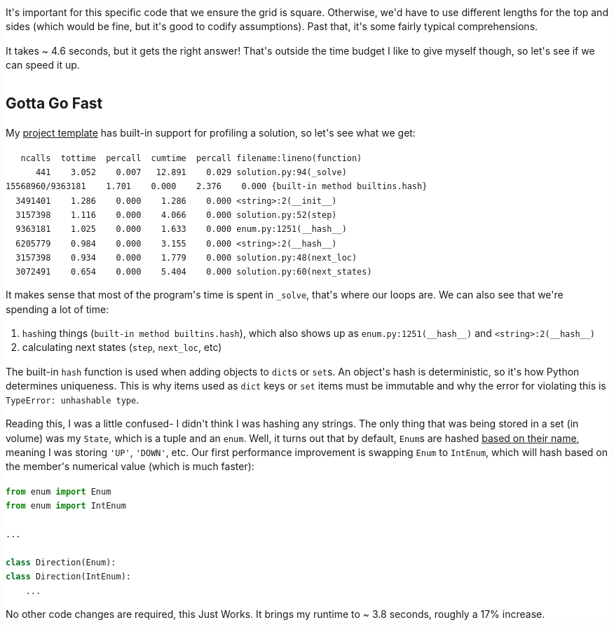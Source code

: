 It's important for this specific code that we ensure the grid is square. Otherwise, we'd have to use different lengths for the top and sides (which would be fine, but it's good to codify assumptions). Past that, it's some fairly typical comprehensions.

It takes ~ 4.6 seconds, but it gets the right answer! That's outside the time budget I like to give myself though, so let's see if we can speed it up.

## Gotta Go Fast

My [project template](https://github.com/xavdid/advent-of-code-python-template) has built-in support for profiling a solution, so let's see what we get:

```
   ncalls  tottime  percall  cumtime  percall filename:lineno(function)
      441    3.052    0.007   12.891    0.029 solution.py:94(_solve)
15568960/9363181    1.701    0.000    2.376    0.000 {built-in method builtins.hash}
  3491401    1.286    0.000    1.286    0.000 <string>:2(__init__)
  3157398    1.116    0.000    4.066    0.000 solution.py:52(step)
  9363181    1.025    0.000    1.633    0.000 enum.py:1251(__hash__)
  6205779    0.984    0.000    3.155    0.000 <string>:2(__hash__)
  3157398    0.934    0.000    1.779    0.000 solution.py:48(next_loc)
  3072491    0.654    0.000    5.404    0.000 solution.py:60(next_states)
```

It makes sense that most of the program's time is spent in `_solve`, that's where our loops are. We can also see that we're spending a lot of time:

1. `hash`ing things (`built-in method builtins.hash`), which also shows up as `enum.py:1251(__hash__)` and `<string>:2(__hash__)`
2. calculating next states (`step`, `next_loc`, etc)

The built-in `hash` function is used when adding objects to `dict`s or `set`s. An object's hash is deterministic, so it's how Python determines uniqueness. This is why items used as `dict` keys or `set` items must be immutable and why the error for violating this is `TypeError: unhashable type`.

Reading this, I was a little confused- I didn't think I was hashing any strings. The only thing that was being stored in a set (in volume) was my `State`, which is a tuple and an `enum`. Well, it turns out that by default, `Enum`s are hashed [based on their name](https://github.com/python/cpython/blob/c3f92f6a7513340dfe2d82bfcd38eb77453e935d/Lib/enum.py#L1278-L1279), meaning I was storing `'UP'`, `'DOWN'`, etc. Our first performance improvement is swapping `Enum` to `IntEnum`, which will hash based on the member's numerical value (which is much faster):

```py del={1,6} ins={2,7}
from enum import Enum
from enum import IntEnum

...

class Direction(Enum):
class Direction(IntEnum):
    ...
```

No other code changes are required, this Just Works. It brings my runtime to ~ 3.8 seconds, roughly a 17% increase.
